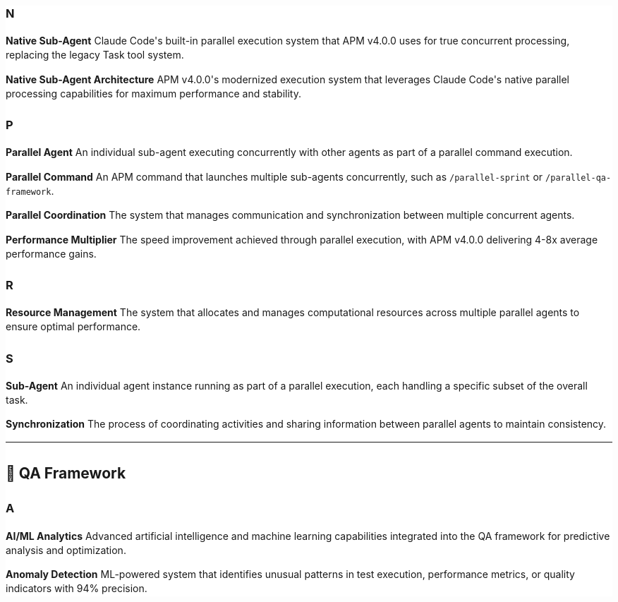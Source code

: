 ### **N**

**Native Sub-Agent**
Claude Code's built-in parallel execution system that APM v4.0.0 uses for true concurrent processing, replacing the legacy Task tool system.

**Native Sub-Agent Architecture**
APM v4.0.0's modernized execution system that leverages Claude Code's native parallel processing capabilities for maximum performance and stability.

### **P**

**Parallel Agent**
An individual sub-agent executing concurrently with other agents as part of a parallel command execution.

**Parallel Command**
An APM command that launches multiple sub-agents concurrently, such as `/parallel-sprint` or `/parallel-qa-framework`.

**Parallel Coordination**
The system that manages communication and synchronization between multiple concurrent agents.

**Performance Multiplier**
The speed improvement achieved through parallel execution, with APM v4.0.0 delivering 4-8x average performance gains.

### **R**

**Resource Management**
The system that allocates and manages computational resources across multiple parallel agents to ensure optimal performance.

### **S**

**Sub-Agent**
An individual agent instance running as part of a parallel execution, each handling a specific subset of the overall task.

**Synchronization**
The process of coordinating activities and sharing information between parallel agents to maintain consistency.

---

## 🧪 QA Framework

### **A**

**AI/ML Analytics**
Advanced artificial intelligence and machine learning capabilities integrated into the QA framework for predictive analysis and optimization.

**Anomaly Detection**
ML-powered system that identifies unusual patterns in test execution, performance metrics, or quality indicators with 94% precision.

